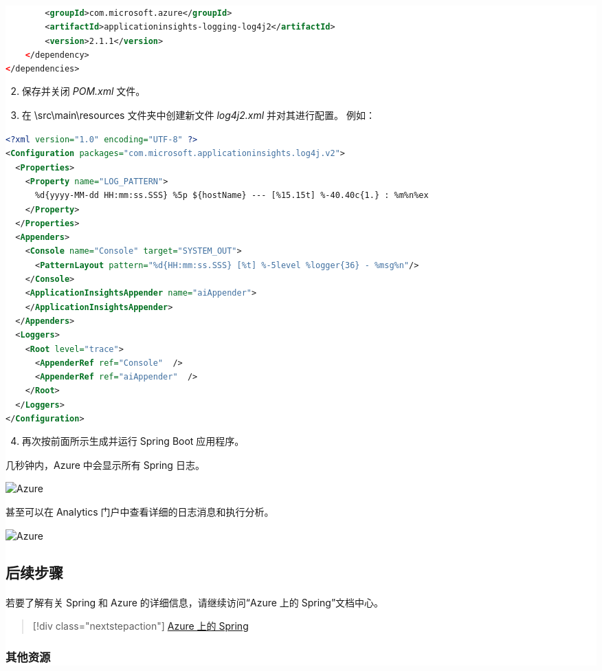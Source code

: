```xml
        <groupId>com.microsoft.azure</groupId>
        <artifactId>applicationinsights-logging-log4j2</artifactId>
        <version>2.1.1</version>
    </dependency>
</dependencies>
```

2. 保存并关闭 *POM.xml* 文件。

3. 在 \src\main\resources 文件夹中创建新文件 *log4j2.xml* 并对其进行配置。 例如：

```xml
<?xml version="1.0" encoding="UTF-8" ?>
<Configuration packages="com.microsoft.applicationinsights.log4j.v2">
  <Properties>
    <Property name="LOG_PATTERN">
      %d{yyyy-MM-dd HH:mm:ss.SSS} %5p ${hostName} --- [%15.15t] %-40.40c{1.} : %m%n%ex
    </Property>
  </Properties>
  <Appenders>
    <Console name="Console" target="SYSTEM_OUT">
      <PatternLayout pattern="%d{HH:mm:ss.SSS} [%t] %-5level %logger{36} - %msg%n"/>
    </Console>
    <ApplicationInsightsAppender name="aiAppender">
    </ApplicationInsightsAppender>
  </Appenders>
  <Loggers>
    <Root level="trace">
      <AppenderRef ref="Console"  />
      <AppenderRef ref="aiAppender"  />
    </Root>
  </Loggers>
</Configuration>
```
4. 再次按前面所示生成并运行 Spring Boot 应用程序。 

几秒钟内，Azure 中会显示所有 Spring 日志。 

![Azure][AZ06]

甚至可以在 Analytics 门户中查看详细的日志消息和执行分析。 

![Azure][AZ07]

## <a name="next-steps"></a>后续步骤

若要了解有关 Spring 和 Azure 的详细信息，请继续访问“Azure 上的 Spring”文档中心。

> [!div class="nextstepaction"]
> [Azure 上的 Spring](/azure/java/spring-framework)

### <a name="additional-resources"></a>其他资源


[面向 Java 开发人员的 Azure]: /azure/java/
[免费的 Azure 帐户]: https://azure.microsoft.com/pricing/free-trial/
[使用 Azure DevOps 和 Java]: /azure/devops/
[MSDN 订阅者权益]: https://azure.microsoft.com/pricing/member-offers/msdn-benefits-details/
[Spring Boot]: http://projects.spring.io/spring-boot/
[Spring Boot 配置文件的特定属性]: https://docs.spring.io/spring-boot/docs/current/reference/html/boot-features-external-config.html#boot-features-external-config-profile-specific-properties
[Spring Initializr]: https://start.spring.io/
[Spring Framework]: https://spring.io/
[Application Insights]: /azure/application-insights/
[AZ01]: ./media/configure-spring-boot-starter-java-app-with-azure-application-insights/Create_resource.png
[AZ02]: ./media/configure-spring-boot-starter-java-app-with-azure-application-insights/Create_resource_2.png
[AZ03]: ./media/configure-spring-boot-starter-java-app-with-azure-application-insights/Create_resource_3.png
[AZ04]: ./media/configure-spring-boot-starter-java-app-with-azure-application-insights/Get_IKey.png
[AZ05]: ./media/configure-spring-boot-starter-java-app-with-azure-application-insights/OverviewBladeResults.png
[AZ06]: ./media/configure-spring-boot-starter-java-app-with-azure-application-insights/Search_and_traces.png
[AZ07]: ./media/configure-spring-boot-starter-java-app-with-azure-application-insights/traces_details.png
[AZ08]: ./media/configure-spring-boot-starter-java-app-with-azure-application-insights/AppMap.png
[SI01]: ./media/configure-spring-boot-starter-java-app-with-azure-application-insights/spring_start.png
[SI02]: ./media/configure-spring-boot-starter-java-app-with-azure-application-insights/After_extract.png
[RE01]: ./media/configure-spring-boot-starter-java-app-with-azure-application-insights/applicationproperties_loc.png
[RE02]: ./media/configure-spring-boot-starter-java-app-with-azure-application-insights/applicationinsightsproperties.png